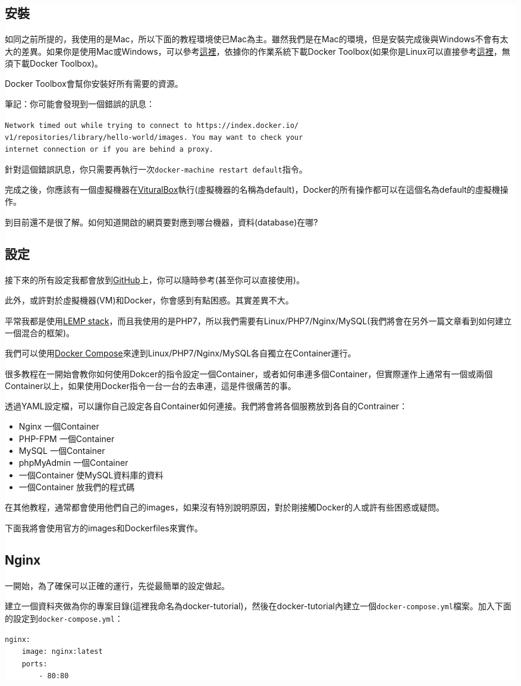 ## 安裝

如同之前所提的，我使用的是Mac，所以下面的教程環境使已Mac為主。雖然我們是在Mac的環境，但是安裝完成後與Windows不會有太大的差異。如果你是使用Mac或Windows，可以參考[這裡](https://www.docker.com/docker-toolbox)，依據你的作業系統下載Docker Toolbox(如果你是Linux可以直接參考[這裡](https://docs.docker.com/linux/)，無須下載Docker Toolbox)。

Docker Toolbox會幫你安裝好所有需要的資源。

筆記：你可能會發現到一個錯誤的訊息：

```
Network timed out while trying to connect to https://index.docker.io/
v1/repositories/library/hello-world/images. You may want to check your 
internet connection or if you are behind a proxy.
```

針對這個錯誤訊息，你只需要再執行一次`docker-machine restart default`指令。

完成之後，你應該有一個虛擬機器在[VituralBox](https://www.virtualbox.org/)執行(虛擬機器的名稱為default)，Docker的所有操作都可以在這個名為default的虛擬機操作。

到目前還不是很了解。如何知道開啟的網頁要對應到哪台機器，資料(database)在哪?

## 設定

接下來的所有設定我都會放到[GitHub](https://github.com/osteel/docker-tutorial)上，你可以隨時參考(甚至你可以直接使用)。

此外，或許對於虛擬機器(VM)和Docker，你會感到有點困惑。其實差異不大。

平常我都是使用[LEMP stack](https://lemp.io/)，而且我使用的是PHP7，所以我們需要有Linux/PHP7/Nginx/MySQL(我們將會在另外一篇文章看到如何建立一個混合的框架)。

我們可以使用[Docker Compose](https://docs.docker.com/compose/)來達到Linux/PHP7/Nginx/MySQL各自獨立在Container運行。

很多教程在一開始會教你如何使用Dokcer的指令設定一個Container，或者如何串連多個Container，但實際運作上通常有一個或兩個Container以上，如果使用Docker指令一台一台的去串連，這是件很痛苦的事。

透過YAML設定檔，可以讓你自己設定各自Container如何連接。我們將會將各個服務放到各自的Contrainer：

* Nginx 一個Container
* PHP-FPM 一個Container
* MySQL 一個Container
* phpMyAdmin 一個Container
* 一個Container 使MySQL資料庫的資料
* 一個Container 放我們的程式碼

在其他教程，通常都會使用他們自己的images，如果沒有特別說明原因，對於剛接觸Docker的人或許有些困惑或疑問。

下面我將會使用官方的images和Dockerfiles來實作。

## Nginx

一開始，為了確保可以正確的運行，先從最簡單的設定做起。

建立一個資料夾做為你的專案目錄(這裡我命名為docker-tutorial)，然後在docker-tutorial內建立一個`docker-compose.yml`檔案。加入下面的設定到`docker-compose.yml`：

```
nginx: 
	image: nginx:latest
	ports: 
		- 80:80
```
